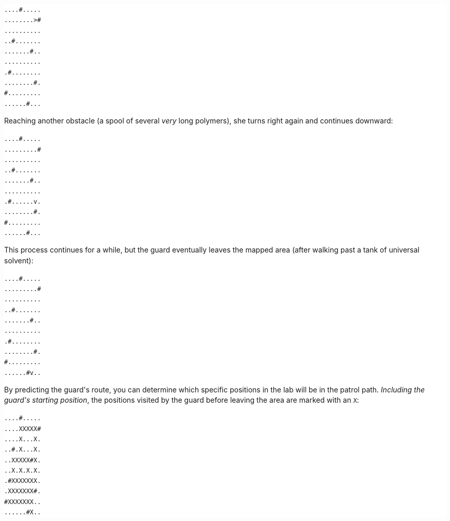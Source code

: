     ....#.....
    ........>#
    ..........
    ..#.......
    .......#..
    ..........
    .#........
    ........#.
    #.........
    ......#...

Reaching another obstacle (a spool of several _very_ long polymers), she turns right again and continues downward:

    ....#.....
    .........#
    ..........
    ..#.......
    .......#..
    ..........
    .#......v.
    ........#.
    #.........
    ......#...

This process continues for a while, but the guard eventually leaves the mapped area (after walking past a tank of universal solvent):

    ....#.....
    .........#
    ..........
    ..#.......
    .......#..
    ..........
    .#........
    ........#.
    #.........
    ......#v..

By predicting the guard's route, you can determine which specific positions in the lab will be in the patrol path. _Including the guard's starting position_, the positions visited by the guard before leaving the area are marked with an `X`:

    ....#.....
    ....XXXXX#
    ....X...X.
    ..#.X...X.
    ..XXXXX#X.
    ..X.X.X.X.
    .#XXXXXXX.
    .XXXXXXX#.
    #XXXXXXX..
    ......#X..

